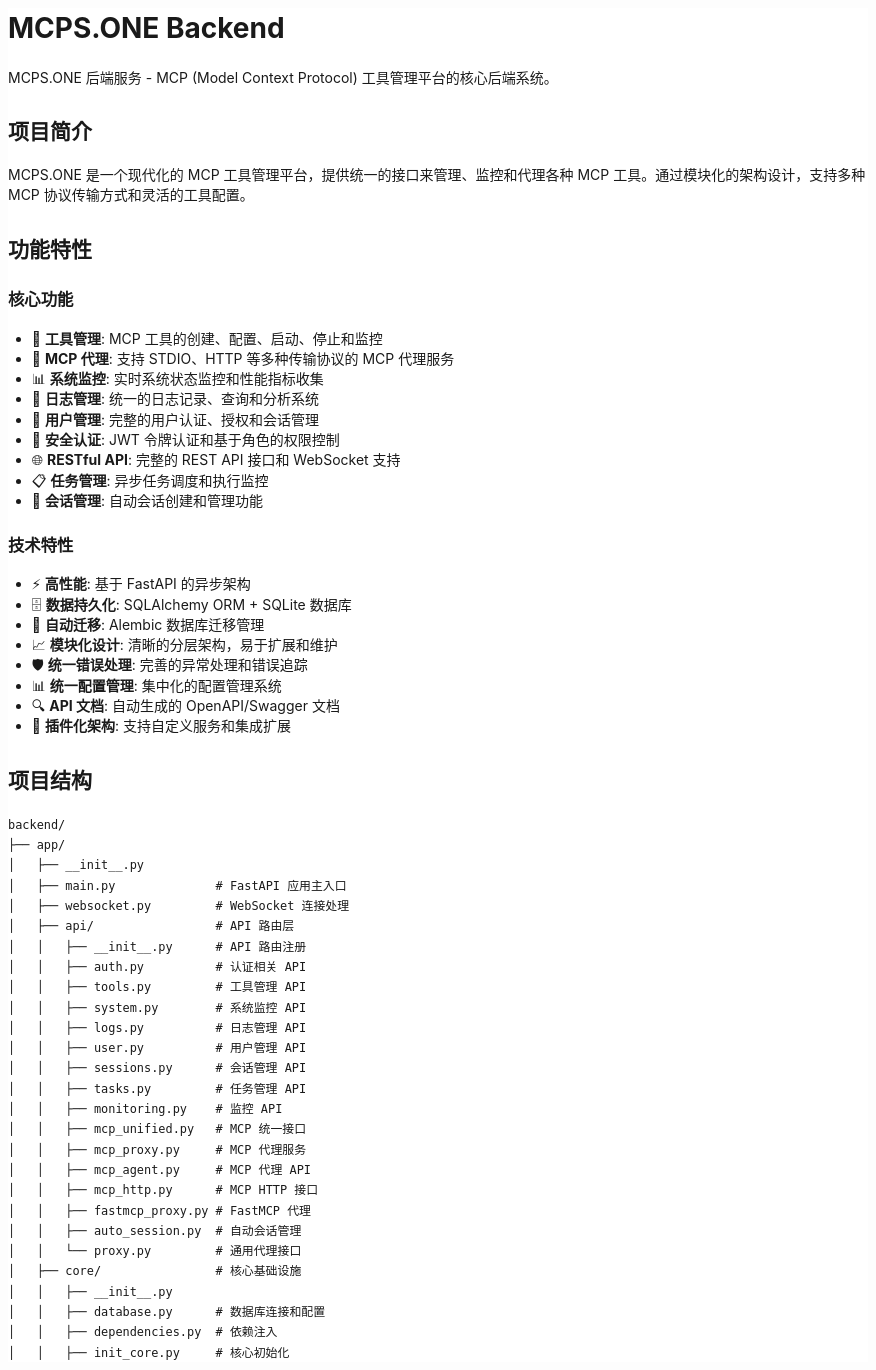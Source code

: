 # MCPS.ONE Backend

MCPS.ONE 后端服务 - MCP (Model Context Protocol) 工具管理平台的核心后端系统。

## 项目简介

MCPS.ONE 是一个现代化的 MCP 工具管理平台，提供统一的接口来管理、监控和代理各种 MCP 工具。通过模块化的架构设计，支持多种 MCP 协议传输方式和灵活的工具配置。

## 功能特性

### 核心功能
- 🔧 **工具管理**: MCP 工具的创建、配置、启动、停止和监控
- 🔄 **MCP 代理**: 支持 STDIO、HTTP 等多种传输协议的 MCP 代理服务
- 📊 **系统监控**: 实时系统状态监控和性能指标收集
- 📝 **日志管理**: 统一的日志记录、查询和分析系统
- 👥 **用户管理**: 完整的用户认证、授权和会话管理
- 🔐 **安全认证**: JWT 令牌认证和基于角色的权限控制
- 🌐 **RESTful API**: 完整的 REST API 接口和 WebSocket 支持
- 📋 **任务管理**: 异步任务调度和执行监控
- 🔗 **会话管理**: 自动会话创建和管理功能

### 技术特性
- ⚡ **高性能**: 基于 FastAPI 的异步架构
- 🗄️ **数据持久化**: SQLAlchemy ORM + SQLite 数据库
- 🔄 **自动迁移**: Alembic 数据库迁移管理
- 📈 **模块化设计**: 清晰的分层架构，易于扩展和维护
- 🛡️ **统一错误处理**: 完善的异常处理和错误追踪
- 📊 **统一配置管理**: 集中化的配置管理系统
- 🔍 **API 文档**: 自动生成的 OpenAPI/Swagger 文档
- 🔌 **插件化架构**: 支持自定义服务和集成扩展

## 项目结构

```
backend/
├── app/
│   ├── __init__.py
│   ├── main.py              # FastAPI 应用主入口
│   ├── websocket.py         # WebSocket 连接处理
│   ├── api/                 # API 路由层
│   │   ├── __init__.py      # API 路由注册
│   │   ├── auth.py          # 认证相关 API
│   │   ├── tools.py         # 工具管理 API
│   │   ├── system.py        # 系统监控 API
│   │   ├── logs.py          # 日志管理 API
│   │   ├── user.py          # 用户管理 API
│   │   ├── sessions.py      # 会话管理 API
│   │   ├── tasks.py         # 任务管理 API
│   │   ├── monitoring.py    # 监控 API
│   │   ├── mcp_unified.py   # MCP 统一接口
│   │   ├── mcp_proxy.py     # MCP 代理服务
│   │   ├── mcp_agent.py     # MCP 代理 API
│   │   ├── mcp_http.py      # MCP HTTP 接口
│   │   ├── fastmcp_proxy.py # FastMCP 代理
│   │   ├── auto_session.py  # 自动会话管理
│   │   └── proxy.py         # 通用代理接口
│   ├── core/                # 核心基础设施
│   │   ├── __init__.py
│   │   ├── database.py      # 数据库连接和配置
│   │   ├── dependencies.py  # 依赖注入
│   │   ├── init_core.py     # 核心初始化
```